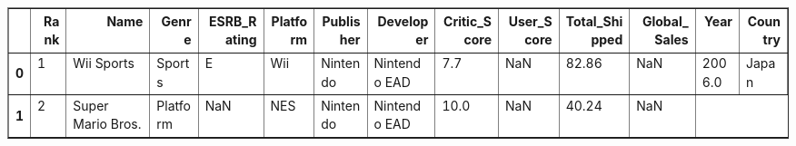 


<div>
<style scoped>
    .dataframe tbody tr th:only-of-type {
        vertical-align: middle;
    }

    .dataframe tbody tr th {
        vertical-align: top;
    }

    .dataframe thead th {
        text-align: right;
    }
</style>
<table border="1" class="dataframe">
  <thead>
    <tr style="text-align: right;">
      <th></th>
      <th>Rank</th>
      <th>Name</th>
      <th>Genre</th>
      <th>ESRB_Rating</th>
      <th>Platform</th>
      <th>Publisher</th>
      <th>Developer</th>
      <th>Critic_Score</th>
      <th>User_Score</th>
      <th>Total_Shipped</th>
      <th>Global_Sales</th>
      <th>Year</th>
      <th>Country</th>
    </tr>
  </thead>
  <tbody>
    <tr>
      <th>0</th>
      <td>1</td>
      <td>Wii Sports</td>
      <td>Sports</td>
      <td>E</td>
      <td>Wii</td>
      <td>Nintendo</td>
      <td>Nintendo EAD</td>
      <td>7.7</td>
      <td>NaN</td>
      <td>82.86</td>
      <td>NaN</td>
      <td>2006.0</td>
      <td>Japan</td>
    </tr>
    <tr>
      <th>1</th>
      <td>2</td>
      <td>Super Mario Bros.</td>
      <td>Platform</td>
      <td>NaN</td>
      <td>NES</td>
      <td>Nintendo</td>
      <td>Nintendo EAD</td>
      <td>10.0</td>
      <td>NaN</td>
      <td>40.24</td>
      <td>NaN</td>